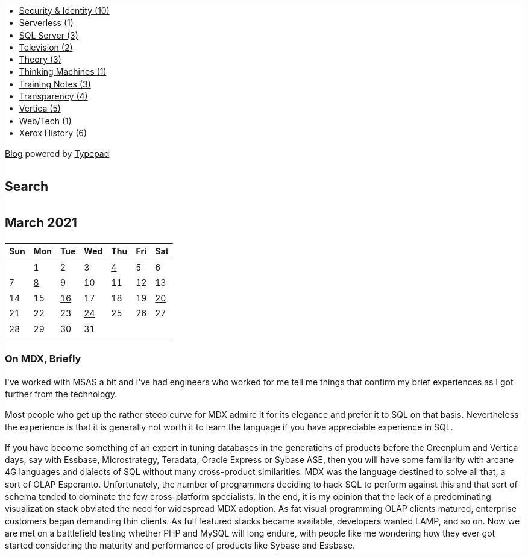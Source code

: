 - [Security & Identity (10)](https://web.archive.org/web/20211028043625/https://www.cubegeek.com/security_identity/)
- [Serverless (1)](https://web.archive.org/web/20211028043625/https://www.cubegeek.com/serverless/)
- [SQL Server (3)](https://web.archive.org/web/20211028043625/https://www.cubegeek.com/sql_server/)
- [Television (2)](https://web.archive.org/web/20211028043625/https://www.cubegeek.com/television/)
- [Theory (3)](https://web.archive.org/web/20211028043625/https://www.cubegeek.com/theory/)
- [Thinking Machines (1)](https://web.archive.org/web/20211028043625/https://www.cubegeek.com/thinking-machines/)
- [Training Notes (3)](https://web.archive.org/web/20211028043625/https://www.cubegeek.com/training-notes/)
- [Transparency (4)](https://web.archive.org/web/20211028043625/https://www.cubegeek.com/transparency/)
- [Vertica (5)](https://web.archive.org/web/20211028043625/https://www.cubegeek.com/vertica/)
- [Web/Tech (1)](https://web.archive.org/web/20211028043625/https://www.cubegeek.com/webtech/)
- [Xerox History (6)](https://web.archive.org/web/20211028043625/https://www.cubegeek.com/xerox_history/)

[Blog](https://web.archive.org/web/20211028043625/https://www.typepad.com/ "Blog") powered by [Typepad](https://web.archive.org/web/20211028043625/https://www.typepad.com/ "TypePad")

## Search

## March 2021

| Sun | Mon | Tue | Wed | Thu | Fri | Sat |
| --- | --- | --- | --- | --- | --- | --- |
|  | 1 | 2 | 3 | [4](https://web.archive.org/web/20211028043625/https://www.cubegeek.com/2021/03/revival.html) | 5 | 6 |
| 7 | [8](https://web.archive.org/web/20211028043625/https://www.cubegeek.com/2021/03/boxtag-idea-057.html) | 9 | 10 | 11 | 12 | 13 |
| 14 | 15 | [16](https://web.archive.org/web/20211028043625/https://www.cubegeek.com/2021/03/boxtag-idea-058-the-greylist.html) | 17 | 18 | 19 | [20](https://web.archive.org/web/20211028043625/https://www.cubegeek.com/2021/03/boxtag-idea-059-highlights.html) |
| 21 | 22 | 23 | [24](https://web.archive.org/web/20211028043625/https://www.cubegeek.com/2021/03/boxtag-060-lurkers-scribbling-proxy.html) | 25 | 26 | 27 |
| 28 | 29 | 30 | 31 |  |  |  |

### On MDX, Briefly

I've worked with MSAS a bit and I've had engineers who worked for me tell me things that confirm my brief experiences as I got further from the technology.

Most people who get up the rather steep curve for MDX admire it for its elegance and prefer it to SQL on that basis. Nevertheless the experience is that it is generally not worth it to learn the language if you have appreciable experience in SQL.

If you have become something of an expert in tuning databases in the generations of products before the Greenplum and Vertica days, say with Essbase, Microstrategy, Teradata, Oracle Express or Sybase ASE, then you will have some familiarity with arcane 4G languages and dialects of SQL without many cross-product similarities. MDX was the language destined to solve all that, a sort of OLAP Esperanto. Unfortunately, the number of programmers deciding to hack SQL to perform against this and that sort of schema tended to dominate the few cross-platform specialists. In the end, it is my opinion that the lack of a predominating visualization stack obviated the need for widespread MDX adoption. As fat visual programming OLAP clients matured, enterprise customers began demanding thin clients. As full featured stacks became available, developers wanted LAMP, and so on. Now we are met on a battlefield testing whether PHP and MySQL will long endure, with people like me wondering how they ever got started considering the maturity and performance of products like Sybase and Essbase.
